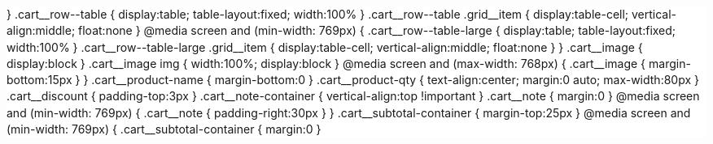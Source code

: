 }
.cart__row--table {
 display:table;
 table-layout:fixed;
 width:100%
}
.cart__row--table .grid__item {
 display:table-cell;
 vertical-align:middle;
 float:none
}
@media screen and (min-width: 769px) {
 .cart__row--table-large {
  display:table;
  table-layout:fixed;
  width:100%
 }
 .cart__row--table-large .grid__item {
  display:table-cell;
  vertical-align:middle;
  float:none
 }
}
.cart__image {
 display:block
}
.cart__image img {
 width:100%;
 display:block
}
@media screen and (max-width: 768px) {
 .cart__image {
  margin-bottom:15px
 }
}
.cart__product-name {
 margin-bottom:0
}
.cart__product-qty {
 text-align:center;
 margin:0 auto;
 max-width:80px
}
.cart__discount {
 padding-top:3px
}
.cart__note-container {
 vertical-align:top !important
}
.cart__note {
 margin:0
}
@media screen and (min-width: 769px) {
 .cart__note {
  padding-right:30px
 }
}
.cart__subtotal-container {
 margin-top:25px
}
@media screen and (min-width: 769px) {
 .cart__subtotal-container {
  margin:0
 }